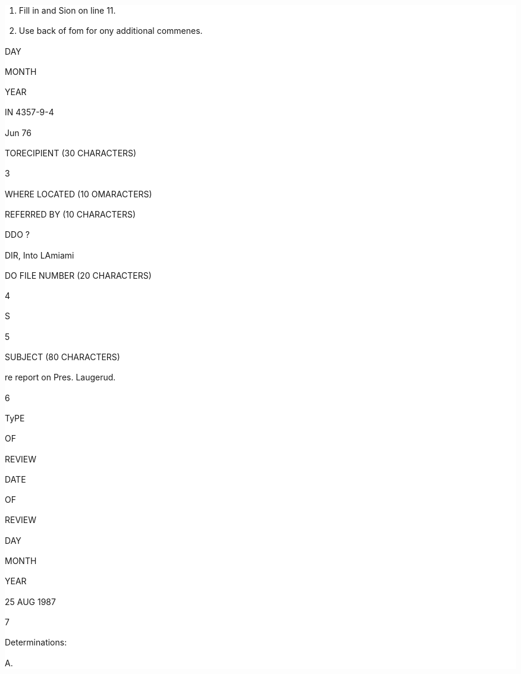 1. Fill in and Sion on line 11.

2. Use back of fom for ony additional commenes.

DAY

MONTH

YEAR

IN 4357-9-4

Jun 76

TORECIPIENT (30 CHARACTERS)

3

WHERE LOCATED (10 OMARACTERS)

REFERRED BY (10 CHARACTERS)

DDO ?

DIR, Into LAmiami

DO FILE NUMBER (20 CHARACTERS)

4

S

5

SUBJECT (80 CHARACTERS)

re report on Pres. Laugerud.

6

ТуРЕ

OF

REVIEW

DATE

OF

REVIEW

DAY

MONTH

YEAR

25 AUG 1987

7

Determinations:

A.
